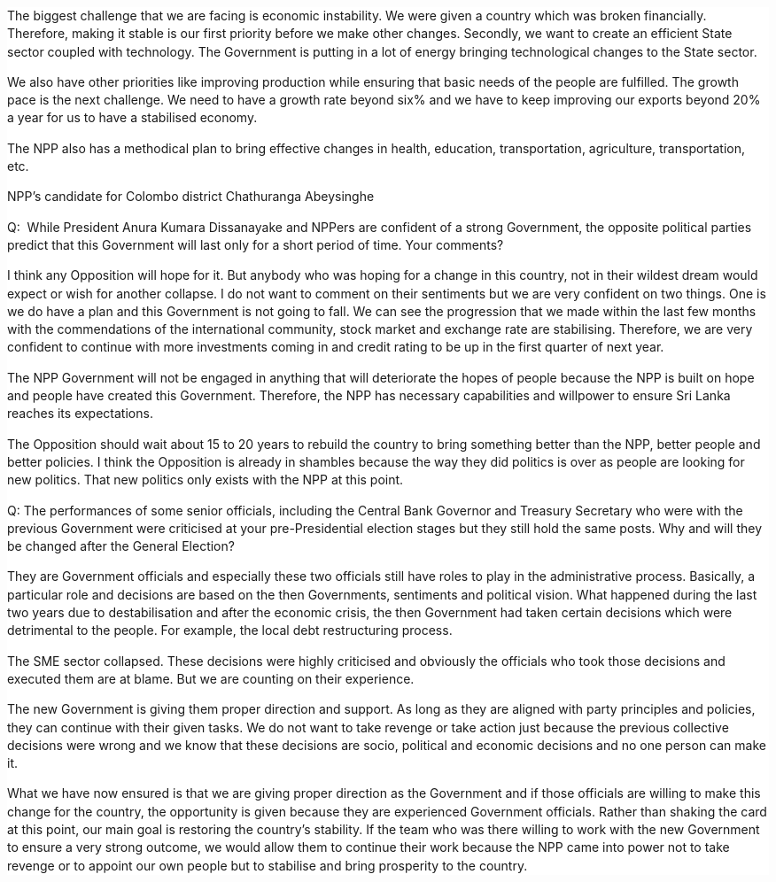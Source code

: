 The biggest challenge that we are facing is economic instability. We were given a country which was broken financially. Therefore, making it stable is our first priority before we make other changes. Secondly, we want to create an efficient State sector coupled with technology. The Government is putting in a lot of energy bringing technological changes to the State sector.

We also have other priorities like improving production while ensuring that basic needs of the people are fulfilled. The growth pace is the next challenge. We need to have a growth rate beyond six% and we have to keep improving our exports beyond 20% a year for us to have a stabilised economy.

The NPP also has a methodical plan to bring effective changes in health, education, transportation, agriculture, transportation, etc.

NPP’s candidate for Colombo district Chathuranga Abeysinghe

Q:  While President Anura Kumara Dissanayake and NPPers are confident of a strong Government, the opposite political parties predict that this Government will last only for a short period of time. Your comments?

I think any Opposition will hope for it. But anybody who was hoping for a change in this country, not in their wildest dream would expect or wish for another collapse. I do not want to comment on their sentiments but we are very confident on two things. One is we do have a plan and this Government is not going to fall. We can see the progression that we made within the last few months with the commendations of the international community, stock market and exchange rate are stabilising. Therefore, we are very confident to continue with more investments coming in and credit rating to be up in the first quarter of next year.

The NPP Government will not be engaged in anything that will deteriorate the hopes of people because the NPP is built on hope and people have created this Government. Therefore, the NPP has necessary capabilities and willpower to ensure Sri Lanka reaches its expectations.

The Opposition should wait about 15 to 20 years to rebuild the country to bring something better than the NPP, better people and better policies. I think the Opposition is already in shambles because the way they did politics is over as people are looking for new politics. That new politics only exists with the NPP at this point.

Q: The performances of some senior officials, including the Central Bank Governor and Treasury Secretary who were with the previous Government were criticised at your pre-Presidential election stages but they still hold the same posts. Why and will they be changed after the General Election?

They are Government officials and especially these two officials still have roles to play in the administrative process. Basically, a particular role and decisions are based on the then Governments, sentiments and political vision. What happened during the last two years due to destabilisation and after the economic crisis, the then Government had taken certain decisions which were detrimental to the people. For example, the local debt restructuring process.

The SME sector collapsed. These decisions were highly criticised and obviously the officials who took those decisions and executed them are at blame. But we are counting on their experience.

The new Government is giving them proper direction and support. As long as they are aligned with party principles and policies, they can continue with their given tasks. We do not want to take revenge or take action just because the previous collective decisions were wrong and we know that these decisions are socio, political and economic decisions and no one person can make it.

What we have now ensured is that we are giving proper direction as the Government and if those officials are willing to make this change for the country, the opportunity is given because they are experienced Government officials. Rather than shaking the card at this point, our main goal is restoring the country’s stability. If the team who was there willing to work with the new Government to ensure a very strong outcome, we would allow them to continue their work because the NPP came into power not to take revenge or to appoint our own people but to stabilise and bring prosperity to the country.
